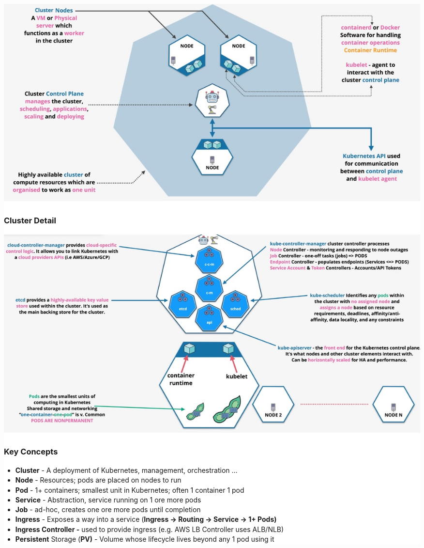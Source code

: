 ![Untitled](img/Untitled%2067.png)

### Cluster Detail

![Untitled](img/Untitled%2068.png)

### Key Concepts

- **Cluster** - A deployment of Kubernetes, management, orchestration …
- **Node** - Resources; pods are placed on nodes to run
- **Pod** - 1+ containers; smallest unit in Kubernetes; often 1 container 1 pod
- **Service** - Abstraction, service running on 1 ore more pods
- **Job** - ad-hoc, creates one ore more pods until completion
- **Ingress** - Exposes a way into a service (**Ingress → Routing → Service → 1+ Pods)**
- **Ingress Controller -** used to provide ingress (e.g. AWS LB Controller uses ALB/NLB)
- **Persistent** Storage (**PV)** - Volume whose lifecycle lives beyond any 1 pod using it
